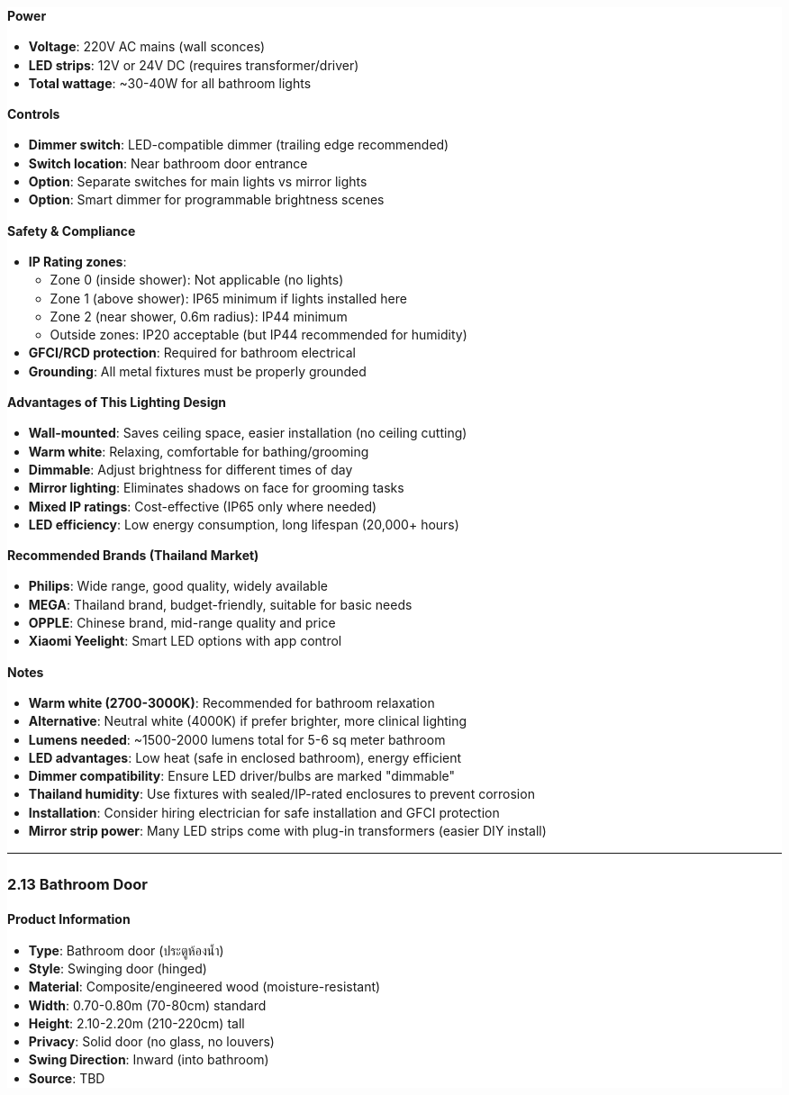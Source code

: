 **Power**
- **Voltage**: 220V AC mains (wall sconces)
- **LED strips**: 12V or 24V DC (requires transformer/driver)
- **Total wattage**: ~30-40W for all bathroom lights

**Controls**
- **Dimmer switch**: LED-compatible dimmer (trailing edge recommended)
- **Switch location**: Near bathroom door entrance
- **Option**: Separate switches for main lights vs mirror lights
- **Option**: Smart dimmer for programmable brightness scenes

**Safety & Compliance**
- **IP Rating zones**:
  - Zone 0 (inside shower): Not applicable (no lights)
  - Zone 1 (above shower): IP65 minimum if lights installed here
  - Zone 2 (near shower, 0.6m radius): IP44 minimum
  - Outside zones: IP20 acceptable (but IP44 recommended for humidity)
- **GFCI/RCD protection**: Required for bathroom electrical
- **Grounding**: All metal fixtures must be properly grounded

**Advantages of This Lighting Design**
- **Wall-mounted**: Saves ceiling space, easier installation (no ceiling cutting)
- **Warm white**: Relaxing, comfortable for bathing/grooming
- **Dimmable**: Adjust brightness for different times of day
- **Mirror lighting**: Eliminates shadows on face for grooming tasks
- **Mixed IP ratings**: Cost-effective (IP65 only where needed)
- **LED efficiency**: Low energy consumption, long lifespan (20,000+ hours)

**Recommended Brands (Thailand Market)**
- **Philips**: Wide range, good quality, widely available
- **MEGA**: Thailand brand, budget-friendly, suitable for basic needs
- **OPPLE**: Chinese brand, mid-range quality and price
- **Xiaomi Yeelight**: Smart LED options with app control

**Notes**
- **Warm white (2700-3000K)**: Recommended for bathroom relaxation
- **Alternative**: Neutral white (4000K) if prefer brighter, more clinical lighting
- **Lumens needed**: ~1500-2000 lumens total for 5-6 sq meter bathroom
- **LED advantages**: Low heat (safe in enclosed bathroom), energy efficient
- **Dimmer compatibility**: Ensure LED driver/bulbs are marked "dimmable"
- **Thailand humidity**: Use fixtures with sealed/IP-rated enclosures to prevent corrosion
- **Installation**: Consider hiring electrician for safe installation and GFCI protection
- **Mirror strip power**: Many LED strips come with plug-in transformers (easier DIY install)

---

### 2.13 Bathroom Door

**Product Information**
- **Type**: Bathroom door (ประตูห้องน้ำ)
- **Style**: Swinging door (hinged)
- **Material**: Composite/engineered wood (moisture-resistant)
- **Width**: 0.70-0.80m (70-80cm) standard
- **Height**: 2.10-2.20m (210-220cm) tall
- **Privacy**: Solid door (no glass, no louvers)
- **Swing Direction**: Inward (into bathroom)
- **Source**: TBD
